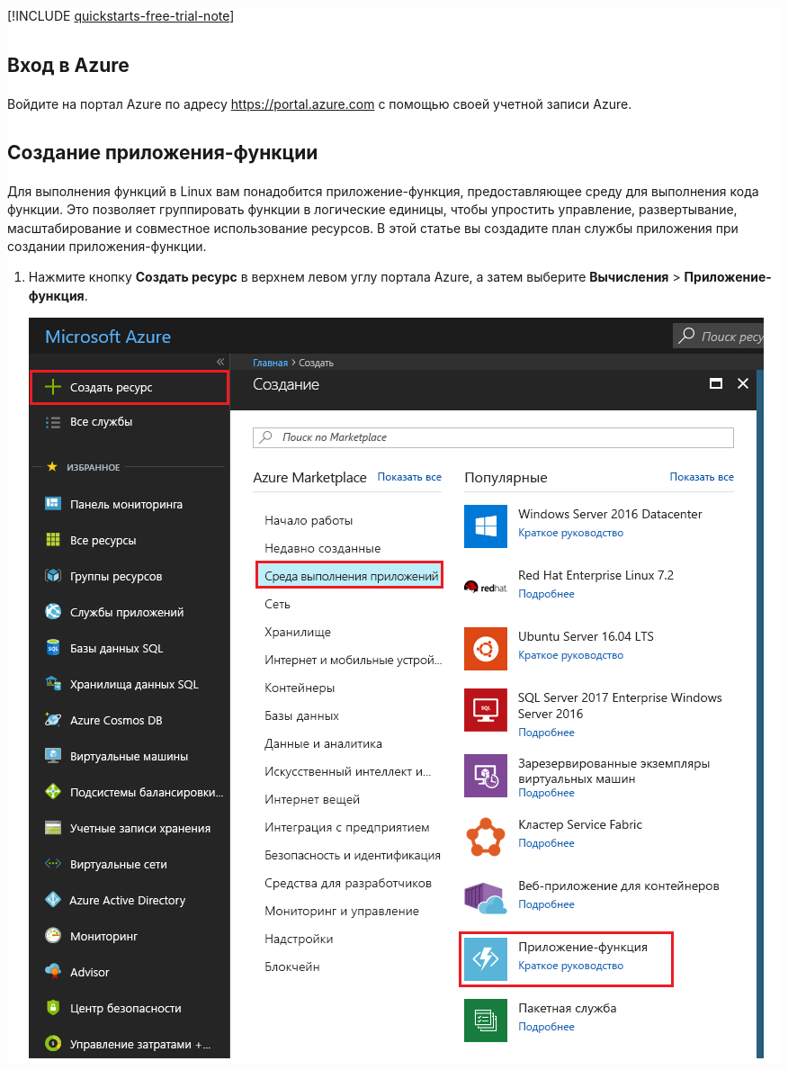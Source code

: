 [!INCLUDE [quickstarts-free-trial-note](../../includes/quickstarts-free-trial-note.md)]

## <a name="sign-in-to-azure"></a>Вход в Azure

Войдите на портал Azure по адресу <https://portal.azure.com> с помощью своей учетной записи Azure.

## <a name="create-a-function-app"></a>Создание приложения-функции

Для выполнения функций в Linux вам понадобится приложение-функция, предоставляющее среду для выполнения кода функции. Это позволяет группировать функции в логические единицы, чтобы упростить управление, развертывание, масштабирование и совместное использование ресурсов. В этой статье вы создадите план службы приложения при создании приложения-функции.

1. Нажмите кнопку **Создать ресурс** в верхнем левом углу портала Azure, а затем выберите **Вычисления** > **Приложение-функция**.

    ![Создание приложения-функции на портале Azure](./media/create-function-app-linux-app-service-plan/function-app-create-flow.png)
